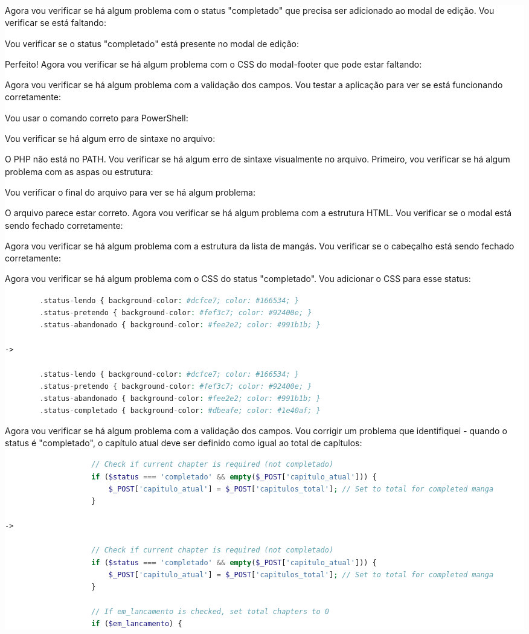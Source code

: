 Agora vou verificar se há algum problema com o status "completado" que precisa ser adicionado ao modal de edição. Vou verificar se está faltando:


Vou verificar se o status "completado" está presente no modal de edição:


Perfeito! Agora vou verificar se há algum problema com o CSS do modal-footer que pode estar faltando:


Agora vou verificar se há algum problema com a validação dos campos. Vou testar a aplicação para ver se está funcionando corretamente:


Vou usar o comando correto para PowerShell:


Vou verificar se há algum erro de sintaxe no arquivo:


O PHP não está no PATH. Vou verificar se há algum erro de sintaxe visualmente no arquivo. Primeiro, vou verificar se há algum problema com as aspas ou estrutura:


Vou verificar o final do arquivo para ver se há algum problema:


O arquivo parece estar correto. Agora vou verificar se há algum problema com a estrutura HTML. Vou verificar se o modal está sendo fechado corretamente:


Agora vou verificar se há algum problema com a estrutura da lista de mangás. Vou verificar se o cabeçalho está sendo fechado corretamente:


Agora vou verificar se há algum problema com o CSS do status "completado". Vou adicionar o CSS para esse status:


```php
        .status-lendo { background-color: #dcfce7; color: #166534; }
        .status-pretendo { background-color: #fef3c7; color: #92400e; }
        .status-abandonado { background-color: #fee2e2; color: #991b1b; }

->

        .status-lendo { background-color: #dcfce7; color: #166534; }
        .status-pretendo { background-color: #fef3c7; color: #92400e; }
        .status-abandonado { background-color: #fee2e2; color: #991b1b; }
        .status-completado { background-color: #dbeafe; color: #1e40af; }
```

Agora vou verificar se há algum problema com a validação dos campos. Vou corrigir um problema que identifiquei - quando o status é "completado", o capítulo atual deve ser definido como igual ao total de capítulos:


```php
                    // Check if current chapter is required (not completado)
                    if ($status === 'completado' && empty($_POST['capitulo_atual'])) {
                        $_POST['capitulo_atual'] = $_POST['capitulos_total']; // Set to total for completed manga
                    }

->

                    // Check if current chapter is required (not completado)
                    if ($status === 'completado' && empty($_POST['capitulo_atual'])) {
                        $_POST['capitulo_atual'] = $_POST['capitulos_total']; // Set to total for completed manga
                    }
                    
                    // If em_lancamento is checked, set total chapters to 0
                    if ($em_lancamento) {
```